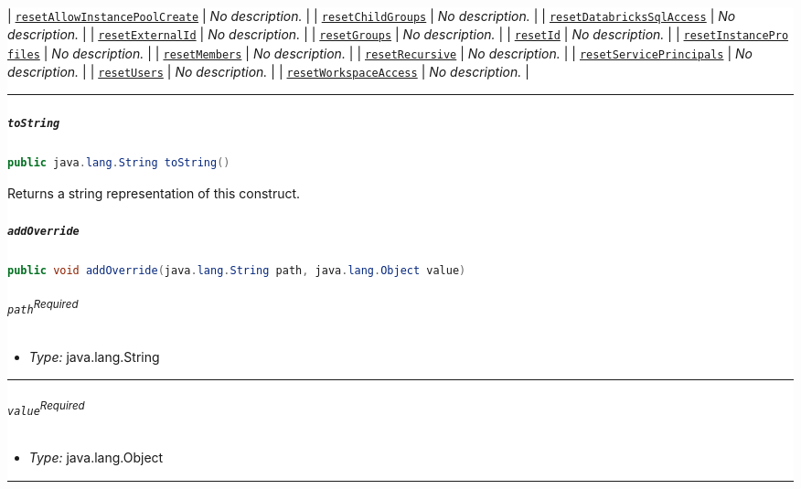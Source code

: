 | <code><a href="#@cdktf/provider-databricks.dataDatabricksGroup.DataDatabricksGroup.resetAllowInstancePoolCreate">resetAllowInstancePoolCreate</a></code> | *No description.* |
| <code><a href="#@cdktf/provider-databricks.dataDatabricksGroup.DataDatabricksGroup.resetChildGroups">resetChildGroups</a></code> | *No description.* |
| <code><a href="#@cdktf/provider-databricks.dataDatabricksGroup.DataDatabricksGroup.resetDatabricksSqlAccess">resetDatabricksSqlAccess</a></code> | *No description.* |
| <code><a href="#@cdktf/provider-databricks.dataDatabricksGroup.DataDatabricksGroup.resetExternalId">resetExternalId</a></code> | *No description.* |
| <code><a href="#@cdktf/provider-databricks.dataDatabricksGroup.DataDatabricksGroup.resetGroups">resetGroups</a></code> | *No description.* |
| <code><a href="#@cdktf/provider-databricks.dataDatabricksGroup.DataDatabricksGroup.resetId">resetId</a></code> | *No description.* |
| <code><a href="#@cdktf/provider-databricks.dataDatabricksGroup.DataDatabricksGroup.resetInstanceProfiles">resetInstanceProfiles</a></code> | *No description.* |
| <code><a href="#@cdktf/provider-databricks.dataDatabricksGroup.DataDatabricksGroup.resetMembers">resetMembers</a></code> | *No description.* |
| <code><a href="#@cdktf/provider-databricks.dataDatabricksGroup.DataDatabricksGroup.resetRecursive">resetRecursive</a></code> | *No description.* |
| <code><a href="#@cdktf/provider-databricks.dataDatabricksGroup.DataDatabricksGroup.resetServicePrincipals">resetServicePrincipals</a></code> | *No description.* |
| <code><a href="#@cdktf/provider-databricks.dataDatabricksGroup.DataDatabricksGroup.resetUsers">resetUsers</a></code> | *No description.* |
| <code><a href="#@cdktf/provider-databricks.dataDatabricksGroup.DataDatabricksGroup.resetWorkspaceAccess">resetWorkspaceAccess</a></code> | *No description.* |

---

##### `toString` <a name="toString" id="@cdktf/provider-databricks.dataDatabricksGroup.DataDatabricksGroup.toString"></a>

```java
public java.lang.String toString()
```

Returns a string representation of this construct.

##### `addOverride` <a name="addOverride" id="@cdktf/provider-databricks.dataDatabricksGroup.DataDatabricksGroup.addOverride"></a>

```java
public void addOverride(java.lang.String path, java.lang.Object value)
```

###### `path`<sup>Required</sup> <a name="path" id="@cdktf/provider-databricks.dataDatabricksGroup.DataDatabricksGroup.addOverride.parameter.path"></a>

- *Type:* java.lang.String

---

###### `value`<sup>Required</sup> <a name="value" id="@cdktf/provider-databricks.dataDatabricksGroup.DataDatabricksGroup.addOverride.parameter.value"></a>

- *Type:* java.lang.Object

---